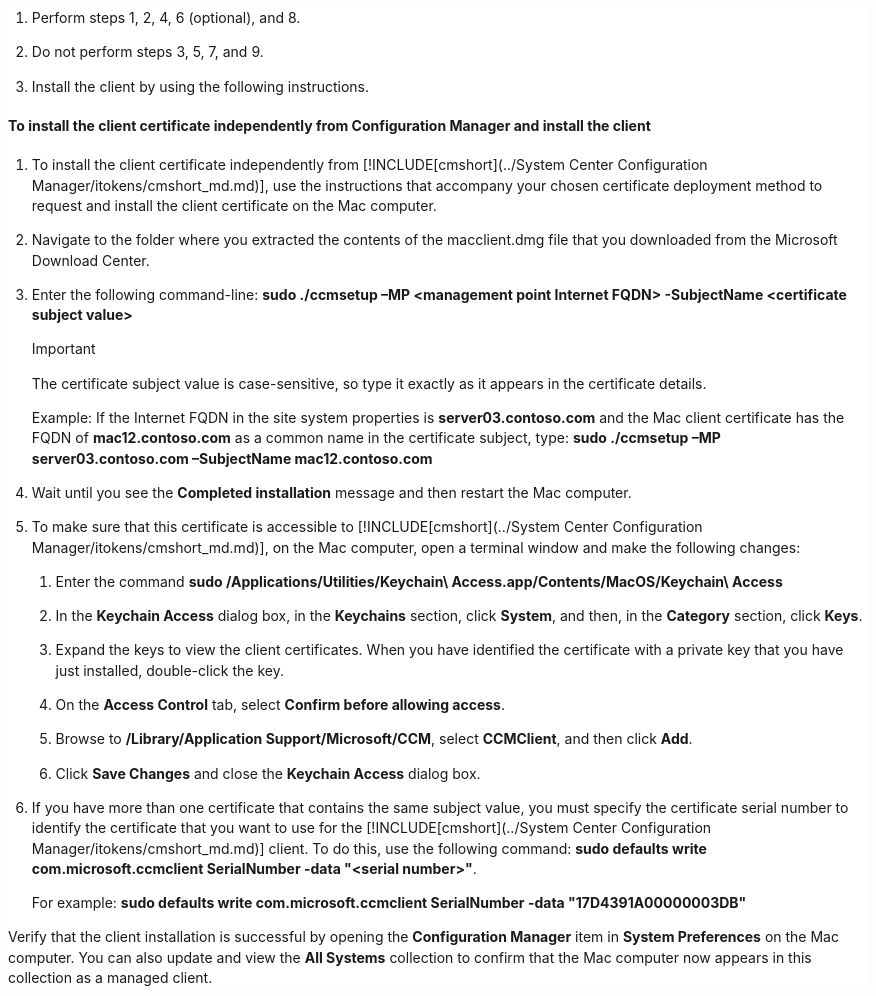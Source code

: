 1.  Perform steps 1, 2, 4, 6 (optional), and 8.  
  
2.  Do not perform steps 3, 5, 7, and 9.  
  
3.  Install the client by using the following instructions.  
  
#### To install the client certificate independently from Configuration Manager and install the client  
  
1.  To install the client certificate independently from [!INCLUDE[cmshort](../System Center Configuration Manager/itokens/cmshort_md.md)], use the instructions that accompany your chosen certificate deployment method to request and install the client certificate on the Mac computer.  
  
2.  Navigate to the folder where you extracted the contents of the macclient.dmg file that you downloaded from the Microsoft Download Center.  
  
3.  Enter the following command-line: **sudo ./ccmsetup –MP <management point Internet FQDN\> -SubjectName <certificate subject value\>**  
  
    > [!IMPORTANT]  
    >  The certificate subject value is case-sensitive, so type it exactly as it appears in the certificate details.  
  
     Example: If the Internet FQDN in the site system properties is **server03.contoso.com** and the Mac client certificate has the FQDN of **mac12.contoso.com** as a common name in the certificate subject, type: **sudo ./ccmsetup –MP server03.contoso.com –SubjectName mac12.contoso.com**  
  
4.  Wait until you see the **Completed installation** message and then restart the Mac computer.  
  
5.  To make sure that this certificate is accessible to [!INCLUDE[cmshort](../System Center Configuration Manager/itokens/cmshort_md.md)], on the Mac computer, open a terminal window and make the following changes:  
  
    1.  Enter the command **sudo /Applications/Utilities/Keychain\ Access.app/Contents/MacOS/Keychain\ Access**  
  
    2.  In the **Keychain Access** dialog box, in the **Keychains** section, click **System**, and then, in the **Category** section, click **Keys**.  
  
    3.  Expand the keys to view the client certificates. When you have identified the certificate with a private key that you have just installed, double-click the key.  
  
    4.  On the **Access Control** tab, select **Confirm before allowing access**.  
  
    5.  Browse to **/Library/Application Support/Microsoft/CCM**, select **CCMClient**, and then click **Add**.  
  
    6.  Click **Save Changes** and close the **Keychain Access** dialog box.  
  
6.  If you have more than one certificate that contains the same subject value, you must specify the certificate serial number to identify the certificate that you want to use for the [!INCLUDE[cmshort](../System Center Configuration Manager/itokens/cmshort_md.md)] client. To do this, use the following command: **sudo defaults write com.microsoft.ccmclient SerialNumber -data "<serial number\>"**.  
  
     For example: **sudo defaults write com.microsoft.ccmclient SerialNumber -data "17D4391A00000003DB"**  
  
 Verify that the client installation is successful by opening the **Configuration Manager** item in **System Preferences** on the Mac computer. You can also update and view the **All Systems** collection to confirm that the Mac computer now appears in this collection as a managed client.  
  